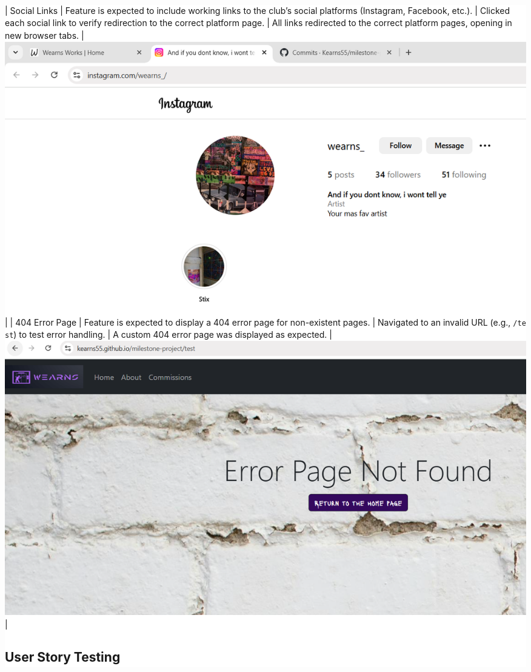 | Social Links | Feature is expected to include working links to the club’s social platforms (Instagram, Facebook, etc.). | Clicked each social link to verify redirection to the correct platform page. | All links redirected to the correct platform pages, opening in new browser tabs. | ![screenshot](documentation/defensive/socialmedia.PNG) |
| 404 Error Page | Feature is expected to display a 404 error page for non-existent pages. | Navigated to an invalid URL (e.g., `/test`) to test error handling. | A custom 404 error page was displayed as expected. | ![screenshot](documentation/defensive/404.PNG) |

## User Story Testing
